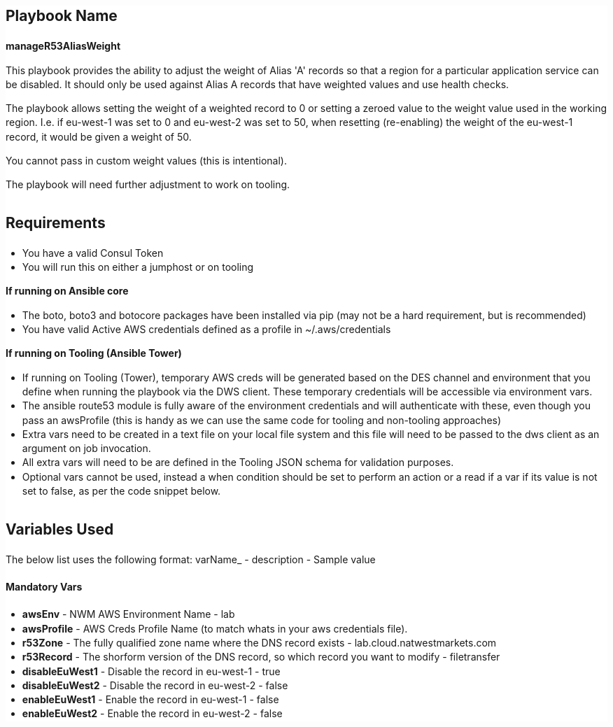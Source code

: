 Playbook Name
------------

**manageR53AliasWeight**

This playbook provides the ability to adjust the weight of Alias 'A' records so that a region for a particular application service can be disabled.
It should only be used against Alias A records that have weighted values and use health checks.

The playbook allows setting the weight of a weighted record to 0 or setting a zeroed value to the weight value used in the working region.
I.e. if eu-west-1 was set to 0 and eu-west-2 was set to 50, when resetting (re-enabling) the weight of the eu-west-1 record, it would be given a weight of 50.

You cannot pass in custom weight values (this is intentional).

The playbook will need further adjustment to work on tooling.

Requirements
------------
* You have a valid Consul Token
* You will run this on either a jumphost or on tooling

__If running on Ansible core__
* The boto, boto3 and botocore packages have been installed via pip (may not be a hard requirement, but is recommended)
* You have valid Active AWS credentials defined as a profile in ~/.aws/credentials 

__If running on Tooling (Ansible Tower)__
* If running on Tooling (Tower), temporary AWS creds will be generated based on the DES channel and environment that you define when running the playbook via the DWS client. These temporary credentials will be accessible via environment vars.
* The ansible route53 module is fully aware of the environment credentials and will authenticate with these, even though you pass an awsProfile (this is handy as we can use the same code for tooling and non-tooling approaches)
* Extra vars need to be created in a text file on your local file system and this file will need to be passed to the dws client as an argument on job invocation.
* All extra vars will need to be are defined in the Tooling JSON schema for validation purposes.
* Optional vars cannot be used, instead a when condition should be set to perform an action or a read if a var if its value is not set to false, as per the code snippet below.


Variables Used
--------------

The below list uses the following format: varName_ - description - Sample value

#### Mandatory Vars ####

* __awsEnv__ - NWM AWS Environment Name - lab
* __awsProfile__ - AWS Creds Profile Name (to match whats in your aws credentials file). 
* __r53Zone__ - The fully qualified  zone name where the DNS record exists - lab.cloud.natwestmarkets.com
* __r53Record__ - The shorform version of the DNS record, so which record you want to modify - filetransfer
* __disableEuWest1__ - Disable the record in eu-west-1 - true
* __disableEuWest2__ - Disable the record in eu-west-2 - false
* __enableEuWest1__ - Enable the record in eu-west-1 - false
* __enableEuWest2__ - Enable the record in eu-west-2 - false
